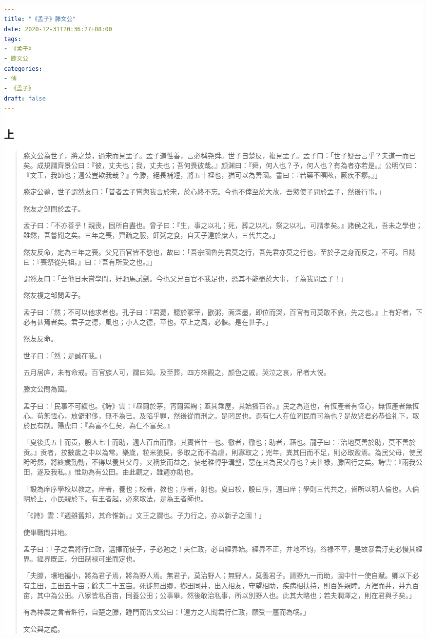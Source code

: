 ```yaml
---
title: "《孟子》滕文公"
date: 2020-12-31T20:36:27+08:00
tags: 
- 《孟子》
- 滕文公
categories: 
- 儒
- 《孟子》
draft: false
---
```


## 上

> 滕文公為世子，將之楚，過宋而見孟子。孟子道性善，言必稱尧舜。世子自楚反，複見孟子。孟子曰：「世子疑吾言乎？夫道一而已矣。成規謂齊景公曰：『彼，丈夫也；我，丈夫也；吾何畏彼哉。』颜渊曰：『舜，何人也？予，何人也？有為者亦若是。』公明仪曰：『文王，我師也；週公豈欺我哉？』今滕，絕長補短，將五十裡也，猶可以為善國。書曰：『若藥不瞑眩，厥疾不瘳。』」
>
> 滕定公薨，世子謂然友曰：「昔者孟子嘗與我言於宋，於心終不忘。今也不倖至於大故，吾慾使子問於孟子，然後行事。」
>
> 然友之邹問於孟子。
>
> 孟子曰：「不亦善乎！親喪，固所自盡也。曾子曰：『生，事之以礼；死，葬之以礼，祭之以礼，可謂孝矣。』諸侯之礼，吾未之學也；雖然，吾嘗聞之矣。三年之喪，齊疏之服，飦粥之食，自天子達於庶人，三代共之。」
>
> 然友反命，定為三年之喪。父兄百官皆不慾也，故曰：「吾宗國魯先君莫之行，吾先君亦莫之行也，至於子之身而反之，不可。且誌曰：『喪祭從先祖。』曰：『吾有所受之也。』」
>
> 謂然友曰：「吾他日未嘗學問，好驰馬試劍。今也父兄百官不我足也，恐其不能盡於大事，子為我問孟子！」
>
> 然友複之邹問孟子。
>
> 孟子曰：「然；不可以他求者也。孔子曰：『君薨，聽於冢宰，歠粥，面深墨，即位而哭，百官有司莫敢不哀，先之也。』上有好者，下必有甚焉者矣。君子之德，風也；小人之德，草也。草上之風，必偃。是在世子。」
>
> 然友反命。
>
> 世子曰：「然；是誠在我。」
>
> 五月居庐，未有命戒。百官族人可，謂曰知。及至葬，四方來觀之，颜色之戚，哭泣之哀，吊者大悦。
>
> 滕文公問為國。
>
> 孟子曰：「民事不可緩也。《詩》雲：『昼爾於茅，宵爾索綯；亟其乘屋，其始播百谷。』民之為道也，有恆產者有恆心，無恆產者無恆心。苟無恆心，放僻邪侈，無不為已。及陷乎罪，然後從而刑之。是罔民也。焉有仁人在位罔民而可為也？是故贤君必恭俭礼下，取於民有制。陽虎曰：『為富不仁矣，為仁不富矣。』
>
> 「夏後氏五十而贡，殷人七十而助，週人百亩而徹，其實皆什一也。徹者，徹也；助者，藉也。龍子曰：『治地莫善於助，莫不善於贡。』贡者，挍數歲之中以為常。樂歲，粒米狼戾，多取之而不為虐，則寡取之；兇年，粪其田而不足，則必取盈焉。為民父母，使民盻盻然，將終歲勤動，不得以養其父母，又稱贷而益之，使老稚轉乎溝壑，惡在其為民父母也？夫世禄，滕固行之矣。詩雲：『雨我公田，遂及我私。』惟助為有公田。由此觀之，雖週亦助也。
>
> 「設為庠序學校以教之。庠者，養也；校者，教也；序者，射也。夏曰校，殷曰序，週曰庠；學則三代共之，皆所以明人倫也。人倫明於上，小民親於下。有王者起，必來取法，是為王者師也。
>
> 「《詩》雲：『週雖舊邦，其命惟新。』文王之謂也。子力行之，亦以新子之國！」
>
> 使畢戰問井地。
>
> 孟子曰：「子之君將行仁政，選擇而使子，子必勉之！夫仁政，必自經界始。經界不正，井地不钧，谷禄不平，是故暴君汙吏必慢其經界。經界既正，分田制禄可坐而定也。
>
> 「夫滕，壤地褊小，將為君子焉，將為野人焉。無君子，莫治野人；無野人，莫養君子。請野九一而助，國中什一使自赋。卿以下必有圭田，圭田五十亩；餘夫二十五亩。死徙無出鄉，鄉田同井，出入相友，守望相助，疾病相扶持，則百姓親睦。方裡而井，井九百亩，其中為公田。八家皆私百亩，同養公田；公事畢，然後敢治私事，所以別野人也。此其大略也；若夫潤澤之，則在君與子矣。」
>
> 有為神農之言者許行，自楚之滕，踵門而告文公曰：「遠方之人聞君行仁政，願受一廛而為氓。」
>
> 文公與之處。